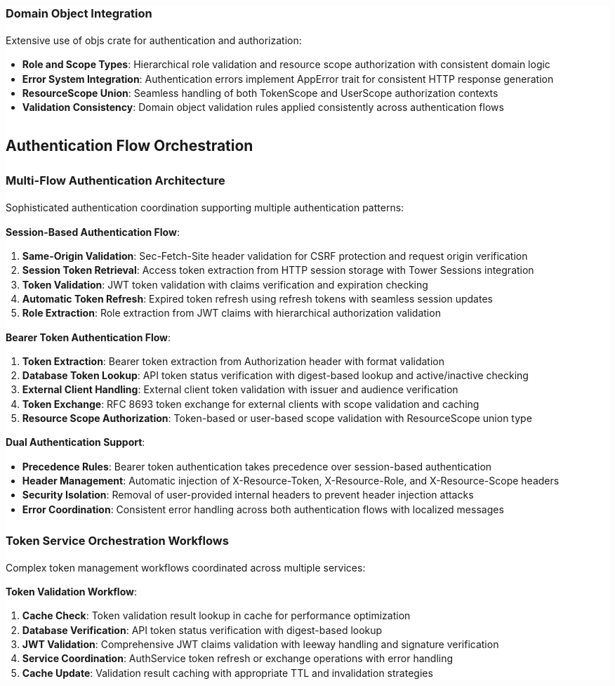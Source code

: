 ### Domain Object Integration
Extensive use of objs crate for authentication and authorization:
- **Role and Scope Types**: Hierarchical role validation and resource scope authorization with consistent domain logic
- **Error System Integration**: Authentication errors implement AppError trait for consistent HTTP response generation
- **ResourceScope Union**: Seamless handling of both TokenScope and UserScope authorization contexts
- **Validation Consistency**: Domain object validation rules applied consistently across authentication flows

## Authentication Flow Orchestration

### Multi-Flow Authentication Architecture
Sophisticated authentication coordination supporting multiple authentication patterns:

**Session-Based Authentication Flow**:
1. **Same-Origin Validation**: Sec-Fetch-Site header validation for CSRF protection and request origin verification
2. **Session Token Retrieval**: Access token extraction from HTTP session storage with Tower Sessions integration
3. **Token Validation**: JWT token validation with claims verification and expiration checking
4. **Automatic Token Refresh**: Expired token refresh using refresh tokens with seamless session updates
5. **Role Extraction**: Role extraction from JWT claims with hierarchical authorization validation

**Bearer Token Authentication Flow**:
1. **Token Extraction**: Bearer token extraction from Authorization header with format validation
2. **Database Token Lookup**: API token status verification with digest-based lookup and active/inactive checking
3. **External Client Handling**: External client token validation with issuer and audience verification
4. **Token Exchange**: RFC 8693 token exchange for external clients with scope validation and caching
5. **Resource Scope Authorization**: Token-based or user-based scope validation with ResourceScope union type

**Dual Authentication Support**:
- **Precedence Rules**: Bearer token authentication takes precedence over session-based authentication
- **Header Management**: Automatic injection of X-Resource-Token, X-Resource-Role, and X-Resource-Scope headers
- **Security Isolation**: Removal of user-provided internal headers to prevent header injection attacks
- **Error Coordination**: Consistent error handling across both authentication flows with localized messages

### Token Service Orchestration Workflows
Complex token management workflows coordinated across multiple services:

**Token Validation Workflow**:
1. **Cache Check**: Token validation result lookup in cache for performance optimization
2. **Database Verification**: API token status verification with digest-based lookup
3. **JWT Validation**: Comprehensive JWT claims validation with leeway handling and signature verification
4. **Service Coordination**: AuthService token refresh or exchange operations with error handling
5. **Cache Update**: Validation result caching with appropriate TTL and invalidation strategies
